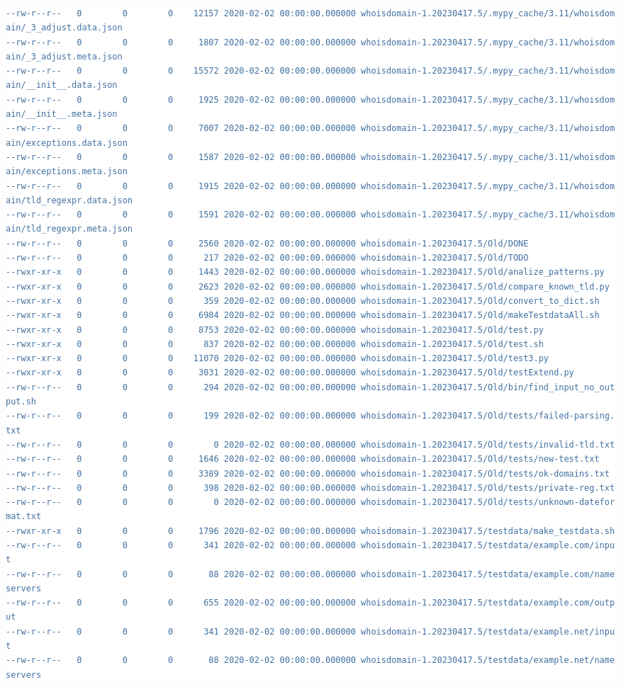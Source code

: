 ```diff
--rw-r--r--   0        0        0    12157 2020-02-02 00:00:00.000000 whoisdomain-1.20230417.5/.mypy_cache/3.11/whoisdomain/_3_adjust.data.json
--rw-r--r--   0        0        0     1807 2020-02-02 00:00:00.000000 whoisdomain-1.20230417.5/.mypy_cache/3.11/whoisdomain/_3_adjust.meta.json
--rw-r--r--   0        0        0    15572 2020-02-02 00:00:00.000000 whoisdomain-1.20230417.5/.mypy_cache/3.11/whoisdomain/__init__.data.json
--rw-r--r--   0        0        0     1925 2020-02-02 00:00:00.000000 whoisdomain-1.20230417.5/.mypy_cache/3.11/whoisdomain/__init__.meta.json
--rw-r--r--   0        0        0     7007 2020-02-02 00:00:00.000000 whoisdomain-1.20230417.5/.mypy_cache/3.11/whoisdomain/exceptions.data.json
--rw-r--r--   0        0        0     1587 2020-02-02 00:00:00.000000 whoisdomain-1.20230417.5/.mypy_cache/3.11/whoisdomain/exceptions.meta.json
--rw-r--r--   0        0        0     1915 2020-02-02 00:00:00.000000 whoisdomain-1.20230417.5/.mypy_cache/3.11/whoisdomain/tld_regexpr.data.json
--rw-r--r--   0        0        0     1591 2020-02-02 00:00:00.000000 whoisdomain-1.20230417.5/.mypy_cache/3.11/whoisdomain/tld_regexpr.meta.json
--rw-r--r--   0        0        0     2560 2020-02-02 00:00:00.000000 whoisdomain-1.20230417.5/Old/DONE
--rw-r--r--   0        0        0      217 2020-02-02 00:00:00.000000 whoisdomain-1.20230417.5/Old/TODO
--rwxr-xr-x   0        0        0     1443 2020-02-02 00:00:00.000000 whoisdomain-1.20230417.5/Old/analize_patterns.py
--rwxr-xr-x   0        0        0     2623 2020-02-02 00:00:00.000000 whoisdomain-1.20230417.5/Old/compare_known_tld.py
--rwxr-xr-x   0        0        0      359 2020-02-02 00:00:00.000000 whoisdomain-1.20230417.5/Old/convert_to_dict.sh
--rwxr-xr-x   0        0        0     6984 2020-02-02 00:00:00.000000 whoisdomain-1.20230417.5/Old/makeTestdataAll.sh
--rwxr-xr-x   0        0        0     8753 2020-02-02 00:00:00.000000 whoisdomain-1.20230417.5/Old/test.py
--rwxr-xr-x   0        0        0      837 2020-02-02 00:00:00.000000 whoisdomain-1.20230417.5/Old/test.sh
--rwxr-xr-x   0        0        0    11070 2020-02-02 00:00:00.000000 whoisdomain-1.20230417.5/Old/test3.py
--rwxr-xr-x   0        0        0     3031 2020-02-02 00:00:00.000000 whoisdomain-1.20230417.5/Old/testExtend.py
--rw-r--r--   0        0        0      294 2020-02-02 00:00:00.000000 whoisdomain-1.20230417.5/Old/bin/find_input_no_output.sh
--rw-r--r--   0        0        0      199 2020-02-02 00:00:00.000000 whoisdomain-1.20230417.5/Old/tests/failed-parsing.txt
--rw-r--r--   0        0        0        0 2020-02-02 00:00:00.000000 whoisdomain-1.20230417.5/Old/tests/invalid-tld.txt
--rw-r--r--   0        0        0     1646 2020-02-02 00:00:00.000000 whoisdomain-1.20230417.5/Old/tests/new-test.txt
--rw-r--r--   0        0        0     3389 2020-02-02 00:00:00.000000 whoisdomain-1.20230417.5/Old/tests/ok-domains.txt
--rw-r--r--   0        0        0      398 2020-02-02 00:00:00.000000 whoisdomain-1.20230417.5/Old/tests/private-reg.txt
--rw-r--r--   0        0        0        0 2020-02-02 00:00:00.000000 whoisdomain-1.20230417.5/Old/tests/unknown-dateformat.txt
--rwxr-xr-x   0        0        0     1796 2020-02-02 00:00:00.000000 whoisdomain-1.20230417.5/testdata/make_testdata.sh
--rw-r--r--   0        0        0      341 2020-02-02 00:00:00.000000 whoisdomain-1.20230417.5/testdata/example.com/input
--rw-r--r--   0        0        0       88 2020-02-02 00:00:00.000000 whoisdomain-1.20230417.5/testdata/example.com/nameservers
--rw-r--r--   0        0        0      655 2020-02-02 00:00:00.000000 whoisdomain-1.20230417.5/testdata/example.com/output
--rw-r--r--   0        0        0      341 2020-02-02 00:00:00.000000 whoisdomain-1.20230417.5/testdata/example.net/input
--rw-r--r--   0        0        0       88 2020-02-02 00:00:00.000000 whoisdomain-1.20230417.5/testdata/example.net/nameservers
```